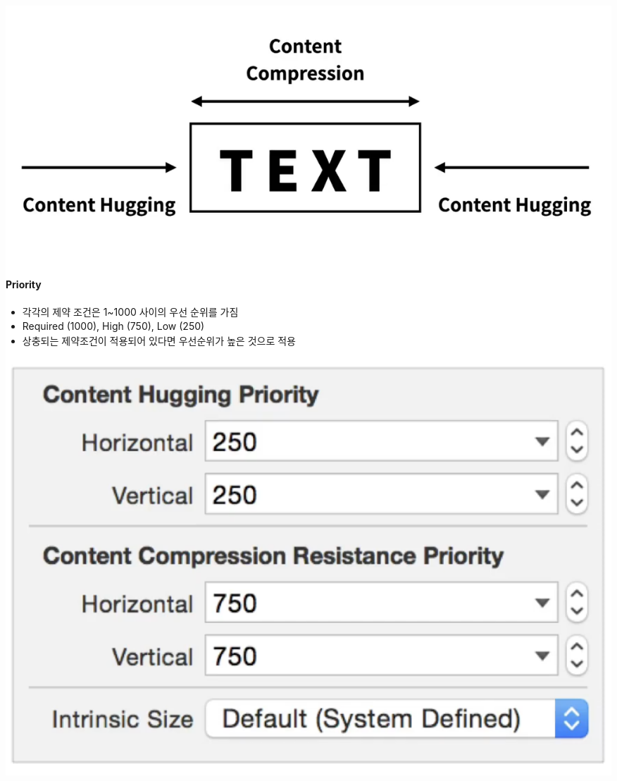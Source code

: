 <img src="https://github.com/danbin920404/TIL/blob/master/SwiftGrammar/images/IntrinsicContentSize/IntrinsicContentSize_3.png" width="100%">

#### Priority

* 각각의 제약 조건은 1~1000 사이의 우선 순위를 가짐
* Required (1000), High (750), Low (250)
* 상충되는 제약조건이 적용되어 있다면 우선순위가 높은 것으로 적용

<img src="https://github.com/danbin920404/TIL/blob/master/SwiftGrammar/images/IntrinsicContentSize/IntrinsicContentSize_4.png" width="100%">
